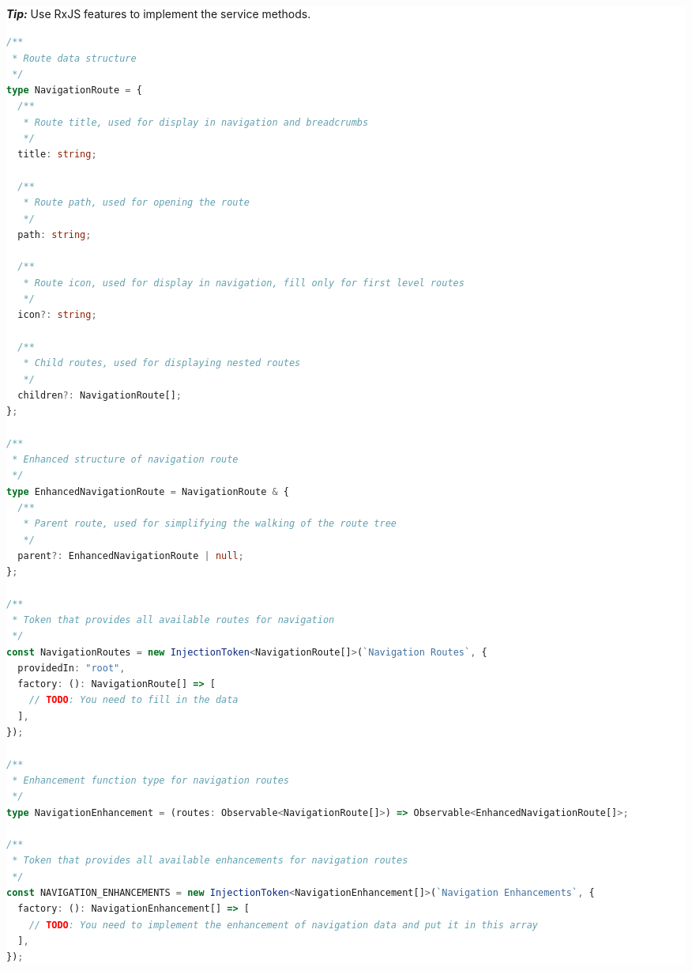 **_Tip:_** Use RxJS features to implement the service methods.

```typescript
/**
 * Route data structure
 */
type NavigationRoute = {
  /**
   * Route title, used for display in navigation and breadcrumbs
   */
  title: string;

  /**
   * Route path, used for opening the route
   */
  path: string;

  /**
   * Route icon, used for display in navigation, fill only for first level routes
   */
  icon?: string;

  /**
   * Child routes, used for displaying nested routes
   */
  children?: NavigationRoute[];
};

/**
 * Enhanced structure of navigation route
 */
type EnhancedNavigationRoute = NavigationRoute & {
  /**
   * Parent route, used for simplifying the walking of the route tree
   */
  parent?: EnhancedNavigationRoute | null;
};

/**
 * Token that provides all available routes for navigation
 */
const NavigationRoutes = new InjectionToken<NavigationRoute[]>(`Navigation Routes`, {
  providedIn: "root",
  factory: (): NavigationRoute[] => [
    // TODO: You need to fill in the data
  ],
});

/**
 * Enhancement function type for navigation routes
 */
type NavigationEnhancement = (routes: Observable<NavigationRoute[]>) => Observable<EnhancedNavigationRoute[]>;

/**
 * Token that provides all available enhancements for navigation routes
 */
const NAVIGATION_ENHANCEMENTS = new InjectionToken<NavigationEnhancement[]>(`Navigation Enhancements`, {
  factory: (): NavigationEnhancement[] => [
    // TODO: You need to implement the enhancement of navigation data and put it in this array
  ],
});

```